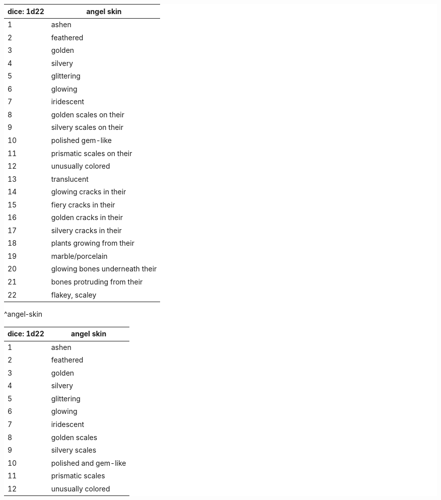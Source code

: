 
| dice: 1d22 | angel skin|
| --------- | ------------------- |
|1|ashen|
|2|feathered|
|3|golden|
|4|silvery|
|5|glittering|
|6|glowing|
|7|iridescent|
|8|golden scales on their|
|9|silvery scales on their|
|10|polished gem-like|
|11|prismatic scales on their|
|12|unusually colored|
|13|translucent|
|14|glowing cracks in their|
|15|fiery cracks in their|
|16|golden cracks in their|
|17|silvery cracks in their|
|18|plants growing from their|
|19|marble/porcelain	|
|20|glowing bones underneath their|
|21|bones protruding from their|
|22|flakey, scaley|
^angel-skin

| dice: 1d22 | angel skin|
| --------- | ------------------- |
|1|ashen|
|2|feathered|
|3|golden|
|4|silvery|
|5|glittering|
|6|glowing|
|7|iridescent|
|8|golden scales|
|9|silvery scales|
|10|polished and gem-like|
|11|prismatic scales|
|12|unusually colored|